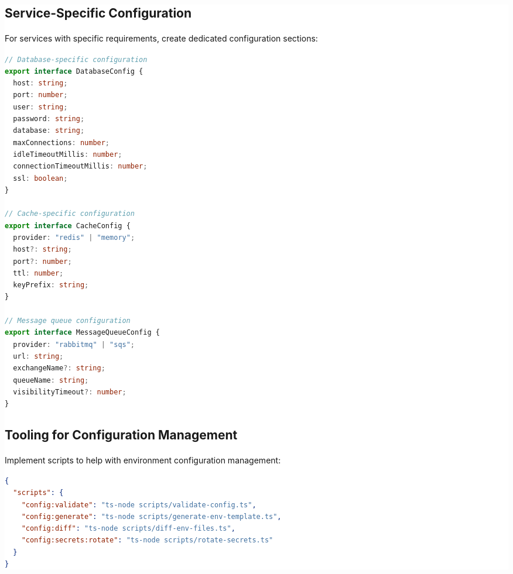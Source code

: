 ## Service-Specific Configuration

For services with specific requirements, create dedicated configuration sections:

```typescript
// Database-specific configuration
export interface DatabaseConfig {
  host: string;
  port: number;
  user: string;
  password: string;
  database: string;
  maxConnections: number;
  idleTimeoutMillis: number;
  connectionTimeoutMillis: number;
  ssl: boolean;
}

// Cache-specific configuration
export interface CacheConfig {
  provider: "redis" | "memory";
  host?: string;
  port?: number;
  ttl: number;
  keyPrefix: string;
}

// Message queue configuration
export interface MessageQueueConfig {
  provider: "rabbitmq" | "sqs";
  url: string;
  exchangeName?: string;
  queueName: string;
  visibilityTimeout?: number;
}
```

## Tooling for Configuration Management

Implement scripts to help with environment configuration management:

```json
{
  "scripts": {
    "config:validate": "ts-node scripts/validate-config.ts",
    "config:generate": "ts-node scripts/generate-env-template.ts",
    "config:diff": "ts-node scripts/diff-env-files.ts",
    "config:secrets:rotate": "ts-node scripts/rotate-secrets.ts"
  }
}
```
